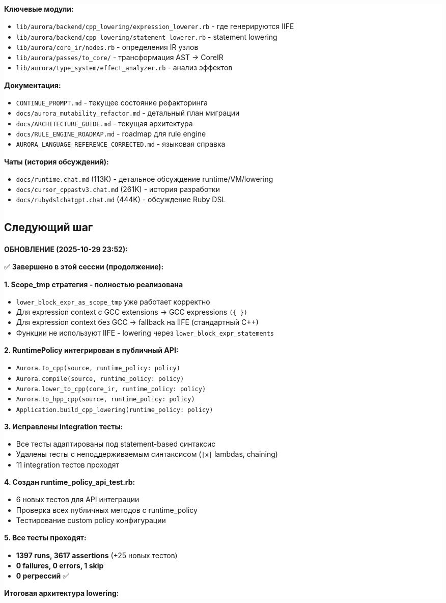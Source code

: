 **Ключевые модули:**
- `lib/aurora/backend/cpp_lowering/expression_lowerer.rb` - где генерируются IIFE
- `lib/aurora/backend/cpp_lowering/statement_lowerer.rb` - statement lowering
- `lib/aurora/core_ir/nodes.rb` - определения IR узлов
- `lib/aurora/passes/to_core/` - трансформация AST → CoreIR
- `lib/aurora/type_system/effect_analyzer.rb` - анализ эффектов

**Документация:**
- `CONTINUE_PROMPT.md` - текущее состояние рефакторинга
- `docs/aurora_mutability_refactor.md` - детальный план миграции
- `docs/ARCHITECTURE_GUIDE.md` - текущая архитектура
- `docs/RULE_ENGINE_ROADMAP.md` - roadmap для rule engine
- `AURORA_LANGUAGE_REFERENCE_CORRECTED.md` - языковая справка

**Чаты (история обсуждений):**
- `docs/runtime.chat.md` (113K) - детальное обсуждение runtime/VM/lowering
- `docs/cursor_cppastv3.chat.md` (261K) - история разработки
- `docs/rubydslchatgpt.chat.md` (444K) - обсуждение Ruby DSL

## Следующий шаг

**ОБНОВЛЕНИЕ (2025-10-29 23:52):**

✅ **Завершено в этой сессии (продолжение):**

**1. Scope_tmp стратегия - полностью реализована**
- `lower_block_expr_as_scope_tmp` уже работает корректно
- Для expression context с GCC extensions → GCC expressions `({ })`
- Для expression context без GCC → fallback на IIFE (стандартный C++)
- Функции не используют IIFE - lowering через `lower_block_expr_statements`

**2. RuntimePolicy интегрирован в публичный API:**
- `Aurora.to_cpp(source, runtime_policy: policy)`
- `Aurora.compile(source, runtime_policy: policy)`
- `Aurora.lower_to_cpp(core_ir, runtime_policy: policy)`
- `Aurora.to_hpp_cpp(source, runtime_policy: policy)`
- `Application.build_cpp_lowering(runtime_policy: policy)`

**3. Исправлены integration тесты:**
- Все тесты адаптированы под statement-based синтаксис
- Удалены тесты с неподдерживаемым синтаксисом (`|x|` lambdas, chaining)
- 11 integration тестов проходят

**4. Создан runtime_policy_api_test.rb:**
- 6 новых тестов для API интеграции
- Проверка всех публичных методов с runtime_policy
- Тестирование custom policy конфигурации

**5. Все тесты проходят:**
- **1397 runs, 3617 assertions** (+25 новых тестов)
- **0 failures, 0 errors, 1 skip**
- **0 регрессий** ✅

**Итоговая архитектура lowering:**
